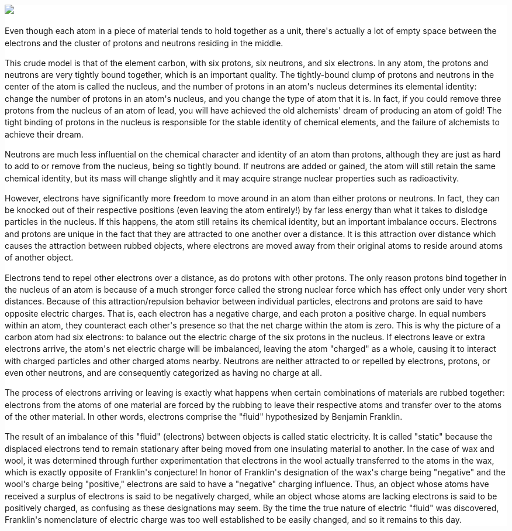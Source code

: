 ![](http://www.ibiblio.org/kuphaldt/electricCircuits/DC/00006.png)

Even though each atom in a piece of material tends to hold together as a unit, there's actually a lot of empty space between the electrons and the cluster of protons and neutrons residing in the middle.

This crude model is that of the element carbon, with six protons, six neutrons, and six electrons. In any atom, the protons and neutrons are very tightly bound together, which is an important quality. The tightly-bound clump of protons and neutrons in the center of the atom is called the nucleus, and the number of protons in an atom's nucleus determines its elemental identity: change the number of protons in an atom's nucleus, and you change the type of atom that it is. In fact, if you could remove three protons from the nucleus of an atom of lead, you will have achieved the old alchemists' dream of producing an atom of gold! The tight binding of protons in the nucleus is responsible for the stable identity of chemical elements, and the failure of alchemists to achieve their dream.

Neutrons are much less influential on the chemical character and identity of an atom than protons, although they are just as hard to add to or remove from the nucleus, being so tightly bound. If neutrons are added or gained, the atom will still retain the same chemical identity, but its mass will change slightly and it may acquire strange nuclear properties such as radioactivity.

However, electrons have significantly more freedom to move around in an atom than either protons or neutrons. In fact, they can be knocked out of their respective positions (even leaving the atom entirely!) by far less energy than what it takes to dislodge particles in the nucleus. If this happens, the atom still retains its chemical identity, but an important imbalance occurs. Electrons and protons are unique in the fact that they are attracted to one another over a distance. It is this attraction over distance which causes the attraction between rubbed objects, where electrons are moved away from their original atoms to reside around atoms of another object.

Electrons tend to repel other electrons over a distance, as do protons with other protons. The only reason protons bind together in the nucleus of an atom is because of a much stronger force called the strong nuclear force which has effect only under very short distances. Because of this attraction/repulsion behavior between individual particles, electrons and protons are said to have opposite electric charges. That is, each electron has a negative charge, and each proton a positive charge. In equal numbers within an atom, they counteract each other's presence so that the net charge within the atom is zero. This is why the picture of a carbon atom had six electrons: to balance out the electric charge of the six protons in the nucleus. If electrons leave or extra electrons arrive, the atom's net electric charge will be imbalanced, leaving the atom "charged" as a whole, causing it to interact with charged particles and other charged atoms nearby. Neutrons are neither attracted to or repelled by electrons, protons, or even other neutrons, and are consequently categorized as having no charge at all.

The process of electrons arriving or leaving is exactly what happens when certain combinations of materials are rubbed together: electrons from the atoms of one material are forced by the rubbing to leave their respective atoms and transfer over to the atoms of the other material. In other words, electrons comprise the "fluid" hypothesized by Benjamin Franklin.

The result of an imbalance of this "fluid" (electrons) between objects is called static electricity. It is called "static" because the displaced electrons tend to remain stationary after being moved from one insulating material to another. In the case of wax and wool, it was determined through further experimentation that electrons in the wool actually transferred to the atoms in the wax, which is exactly opposite of Franklin's conjecture! In honor of Franklin's designation of the wax's charge being "negative" and the wool's charge being "positive," electrons are said to have a "negative" charging influence. Thus, an object whose atoms have received a surplus of electrons is said to be negatively charged, while an object whose atoms are lacking electrons is said to be positively charged, as confusing as these designations may seem. By the time the true nature of electric "fluid" was discovered, Franklin's nomenclature of electric charge was too well established to be easily changed, and so it remains to this day.
